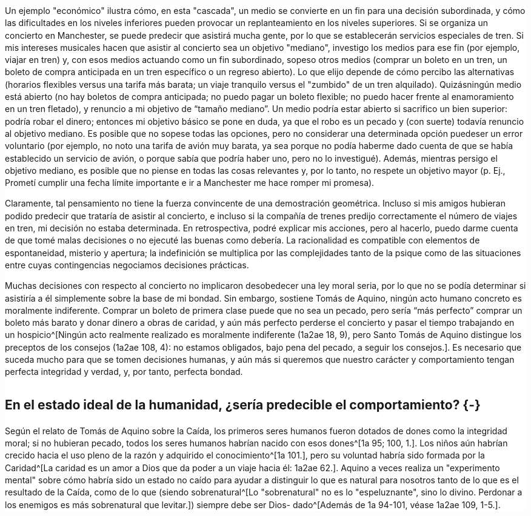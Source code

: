 Un ejemplo "económico" ilustra cómo, en esta "cascada", un medio se convierte en un fin para una decisión subordinada, y cómo las dificultades en los niveles inferiores pueden provocar un replanteamiento en los niveles superiores. Si se organiza un concierto en Manchester, se puede predecir que asistirá mucha gente, por lo que se establecerán servicios especiales de tren. Si mis intereses musicales hacen que asistir al concierto sea un objetivo "mediano", investigo los medios para ese fin (por ejemplo, viajar en tren) y, con esos medios actuando como un fin subordinado, sopeso otros medios (comprar un boleto en un tren, un boleto de compra anticipada en un tren específico o un regreso abierto). Lo que elijo depende de cómo percibo las alternativas (horarios flexibles versus una tarifa más barata; un viaje tranquilo versus el "zumbido" de un tren alquilado). Quizásningún medio está abierto (no hay boletos de compra anticipada; no puedo pagar un boleto flexible; no puedo hacer frente al enamoramiento en un tren fletado), y renuncio a mi objetivo de “tamaño mediano”. Un medio podría estar abierto si sacrifico un bien superior: podría robar el dinero; entonces mi objetivo básico se pone en duda, ya que el robo es un pecado y (con suerte) todavía renuncio al objetivo mediano. Es posible que no sopese todas las opciones, pero no considerar una determinada opción puedeser un error voluntario (por ejemplo, no noto una tarifa de avión muy barata, ya sea porque no podía haberme dado cuenta de que se había establecido un servicio de avión, o porque sabía que podría haber uno, pero no lo investigué). Además, mientras persigo el objetivo mediano, es posible que no piense en todas las cosas relevantes y, por lo tanto, no respete un objetivo mayor (p. Ej., Prometí cumplir una fecha límite importante e ir a Manchester me hace romper mi promesa).

Claramente, tal pensamiento no tiene la fuerza convincente de una demostración geométrica. Incluso si mis amigos hubieran podido predecir que trataría de asistir al concierto, e incluso si la compañía de trenes predijo correctamente el número de viajes en tren, mi decisión no estaba determinada. En retrospectiva, podré explicar mis acciones, pero al hacerlo, puedo darme cuenta de que tomé malas decisiones o no ejecuté las buenas como debería. La racionalidad es compatible con elementos de espontaneidad, misterio y apertura; la indefinición se multiplica por las complejidades tanto de la psique como de las situaciones entre cuyas contingencias negociamos decisiones prácticas.

Muchas decisiones con respecto al concierto no implicaron desobedecer una ley moral seria, por lo que no se podía determinar si asistiría a él simplemente sobre la base de mi bondad. Sin embargo, sostiene Tomás de Aquino, ningún acto humano concreto es moralmente indiferente. Comprar un boleto de primera clase puede que no sea un pecado, pero sería “más perfecto” comprar un boleto más barato y donar dinero a obras de caridad, y aún más perfecto perderse el concierto y pasar el tiempo trabajando en un hospicio^[Ningún acto realmente realizado es moralmente indiferente (1a2ae 18, 9), pero Santo Tomás de Aquino distingue los preceptos de los consejos (1a2ae 108, 4): no estamos obligados, bajo pena del pecado, a seguir los consejos.]. Es necesario que suceda mucho para que se tomen decisiones humanas, y aún más si queremos que nuestro carácter y comportamiento tengan perfecta integridad y verdad, y, por tanto, perfecta bondad.

## En el estado ideal de la humanidad, ¿sería predecible el comportamiento? {-}

Según el relato de Tomás de Aquino sobre la Caída, los primeros seres humanos fueron dotados de dones como la integridad moral; si no hubieran pecado, todos los seres humanos habrían nacido con esos dones^[1a 95; 100, 1.]. Los niños aún habrían crecido hacia el uso pleno de la razón y adquirido el conocimiento^[1a 101.], pero su voluntad habría sido formada por la Caridad^[La caridad es un amor a Dios que da poder a un viaje hacia él: 1a2ae 62.]. Aquino a veces realiza un "experimento mental" sobre cómo habría sido un estado no caído para ayudar a distinguir lo que es natural para nosotros tanto de lo que es el resultado de la Caída, como de lo que (siendo sobrenatural^[Lo "sobrenatural" no es lo "espeluznante", sino lo divino. Perdonar a los enemigos es más sobrenatural que levitar.]) siempre debe ser Dios- dado^[Además de 1a 94-101, véase 1a2ae 109, 1-5.].
